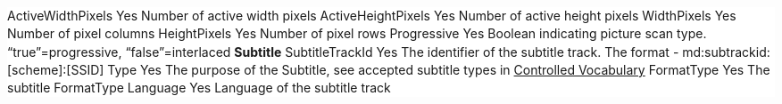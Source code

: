    <tr>
      <td></td>
      <td></td>
      <td colspan="2">ActiveWidthPixels</td>
      <td>Yes</td>
      <td>Number of active width pixels</td>
   </tr>
   <tr>
      <td></td>
      <td></td>
      <td colspan="2">ActiveHeightPixels</td>
      <td>Yes</td>
      <td>Number of active height pixels</td>
   </tr>
   <tr>
      <td></td>
      <td></td>
      <td colspan="2">WidthPixels</td>
      <td>Yes</td>
      <td>Number of pixel columns</td>
   </tr>
   <tr>
      <td></td>
      <td></td>
      <td colspan="2">HeightPixels</td>
      <td>Yes</td>
      <td>Number of pixel rows</td>
   </tr>
   <tr>
      <td></td>
      <td></td>
      <td colspan="2">Progressive</td>
      <td>Yes</td>
      <td>Boolean indicating picture scan type. “true”=progressive, “false”=interlaced</td>
   </tr>
   <tr>
      <td colspan="6"><b>Subtitle</b></td>
   </tr>
   <tr>
      <td></td>
      <td colspan="3">SubtitleTrackId</td>
      <td>Yes</td>
      <td>The identifier of the subtitle track. The format - md:subtrackid:[scheme]:[SSID]</td>
   </tr>
   <tr>
      <td></td>
      <td colspan="3">Type</td>
      <td>Yes</td>
      <td>The purpose of the Subtitle, see accepted subtitle types in <a href="https://google.com">Controlled Vocabulary</a></td>
   </tr>
   <tr>
      <td></td>
      <td colspan="3">FormatType</td>
      <td>Yes</td>
      <td>The subtitle FormatType</td>
   </tr>
   <tr>
      <td></td>
      <td colspan="3">Language</td>
      <td>Yes</td>
      <td>Language of the subtitle track</td>
   </tr>
   <tr>